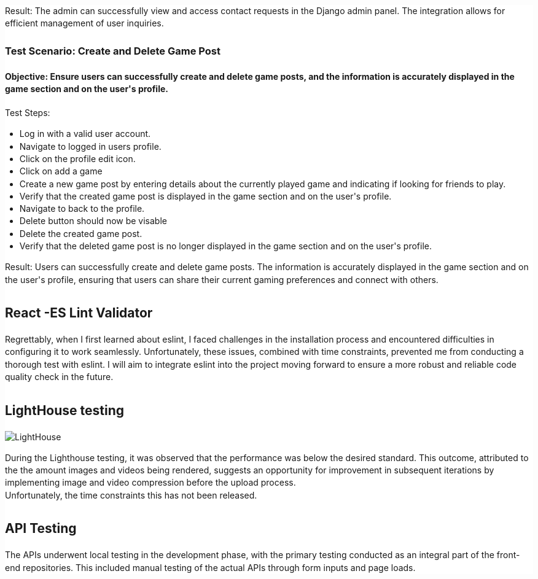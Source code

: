 Result: The admin can successfully view and access contact requests in the Django admin panel. The integration allows for efficient management of user inquiries.

### Test Scenario: Create and Delete Game Post
#### Objective: Ensure users can successfully create and delete game posts, and the information is accurately displayed in the game section and on the user's profile.
Test Steps:

- Log in with a valid user account.
- Navigate to logged in users profile.
- Click on the profile edit icon.
- Click on add a game
- Create a new game post by entering details about the currently played game and indicating if looking for friends to play.
- Verify that the created game post is displayed in the game section and on the user's profile.
- Navigate to back to the profile.
- Delete button should now be visable
- Delete the created game post.
- Verify that the deleted game post is no longer displayed in the game section and on the user's profile.

Result: Users can successfully create and delete game posts. The information is accurately displayed in the game section and on the user's profile, ensuring that users can share their current gaming preferences and connect with others.

## React -ES Lint Validator

Regrettably, when I first learned about eslint, I faced challenges in the installation process and encountered difficulties in configuring it to work seamlessly. Unfortunately, these issues, combined with time constraints, prevented me from conducting a thorough test with eslint. I will aim to integrate eslint into the project moving forward to ensure a more robust and reliable code quality check in the future.


## LightHouse testing

![LightHouse](https://res.cloudinary.com/dxxzc99pz/image/upload/v1702460394/lighthouse_lyrfze.png)

During the Lighthouse testing, it was observed that the performance was below the desired standard. 
This outcome, attributed to the the amount images and videos being rendered, suggests an opportunity for improvement in subsequent iterations by implementing image and video compression before the upload process.<br>
Unfortunately, the time constraints this has not been released.



## API Testing

The APIs underwent local testing in the development phase, with the primary testing conducted as an integral part of the front-end repositories. This included manual testing of the actual APIs through form inputs and page loads.
